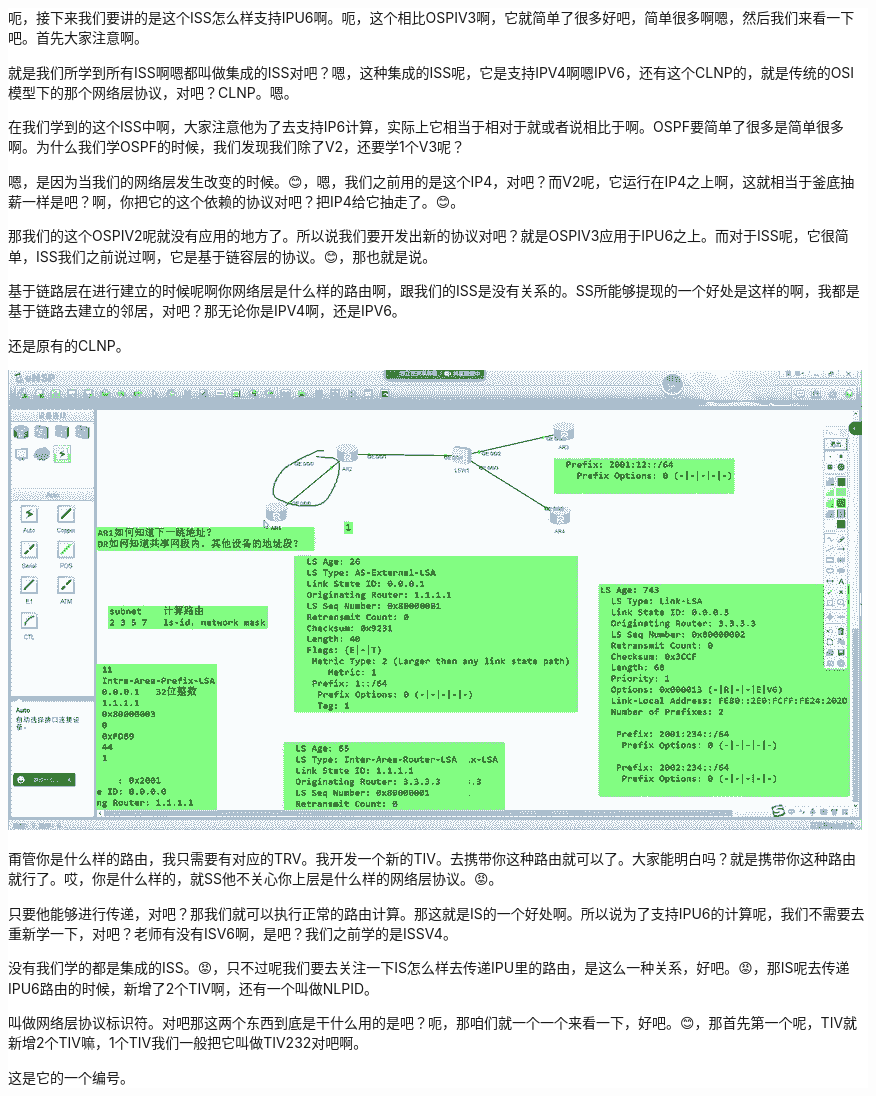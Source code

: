 呃，接下来我们要讲的是这个ISS怎么样支持IPU6啊。呃，这个相比OSPIV3啊，它就简单了很多好吧，简单很多啊嗯，然后我们来看一下吧。首先大家注意啊。

就是我们所学到所有ISS啊嗯都叫做集成的ISS对吧？嗯，这种集成的ISS呢，它是支持IPV4啊嗯IPV6，还有这个CLNP的，就是传统的OSI模型下的那个网络层协议，对吧？CLNP。嗯。

在我们学到的这个ISS中啊，大家注意他为了去支持IP6计算，实际上它相当于相对于就或者说相比于啊。OSPF要简单了很多是简单很多啊。为什么我们学OSPF的时候，我们发现我们除了V2，还要学1个V3呢？

嗯，是因为当我们的网络层发生改变的时候。😊，嗯，我们之前用的是这个IP4，对吧？而V2呢，它运行在IP4之上啊，这就相当于釜底抽薪一样是吧？啊，你把它的这个依赖的协议对吧？把IP4给它抽走了。😊。

那我们的这个OSPIV2呢就没有应用的地方了。所以说我们要开发出新的协议对吧？就是OSPIV3应用于IPU6之上。而对于ISS呢，它很简单，ISS我们之前说过啊，它是基于链容层的协议。😊，那也就是说。

基于链路层在进行建立的时候呢啊你网络层是什么样的路由啊，跟我们的ISS是没有关系的。SS所能够提现的一个好处是这样的啊，我都是基于链路去建立的邻居，对吧？那无论你是IPV4啊，还是IPV6。

还是原有的CLNP。

![](img/bbe1b5652e38716d73c3aae297972b43_120.png)

甭管你是什么样的路由，我只需要有对应的TRV。我开发一个新的TIV。去携带你这种路由就可以了。大家能明白吗？就是携带你这种路由就行了。哎，你是什么样的，就SS他不关心你上层是什么样的网络层协议。😡。

只要他能够进行传递，对吧？那我们就可以执行正常的路由计算。那这就是IS的一个好处啊。所以说为了支持IPU6的计算呢，我们不需要去重新学一下，对吧？老师有没有ISV6啊，是吧？我们之前学的是ISSV4。

没有我们学的都是集成的ISS。😡，只不过呢我们要去关注一下IS怎么样去传递IPU里的路由，是这么一种关系，好吧。😡，那IS呢去传递IPU6路由的时候，新增了2个TIV啊，还有一个叫做NLPID。

叫做网络层协议标识符。对吧那这两个东西到底是干什么用的是吧？呃，那咱们就一个一个来看一下，好吧。😊，那首先第一个呢，TIV就新增2个TIV嘛，1个TIV我们一般把它叫做TIV232对吧啊。

这是它的一个编号。
